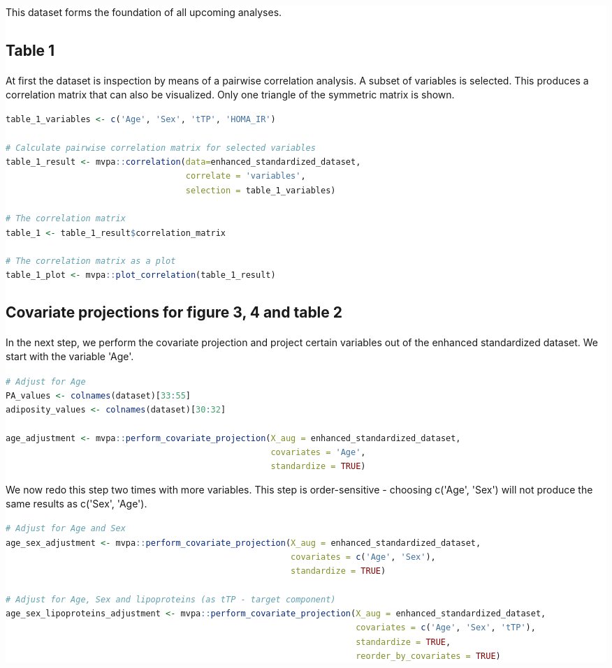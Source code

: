 This dataset forms the foundation of all upcoming analyses.



## Table 1

At first the dataset is inspection by means of a pairwise correlation analysis.  A subset of variables is selected. This produces a correlation matrix that can also be visualized. Only one triangle of the symmetric matrix is shown.

```R
table_1_variables <- c('Age', 'Sex', 'tTP', 'HOMA_IR')

# Calculate pairwise correlation matrix for selected variables
table_1_result <- mvpa::correlation(data=enhanced_standardized_dataset,
                                    correlate = 'variables',
                                    selection = table_1_variables)

# The correlation matrix
table_1 <- table_1_result$correlation_matrix

# The correlation matrix as a plot
table_1_plot <- mvpa::plot_correlation(table_1_result)
```

<iframe src="/mvpaShiny_documentation/publication/html/table_1_plot.html" height=400px width="100%" style="border:none;"></iframe>



## Covariate projections for figure 3, 4 and table 2

In the next step, we perform the covariate projection and project certain variables out of the enhanced standardized dataset. We start with the variable 'Age'.

```R
# Adjust for Age
PA_values <- colnames(dataset)[33:55]
adiposity_values <- colnames(dataset)[30:32]

age_adjustment <- mvpa::perform_covariate_projection(X_aug = enhanced_standardized_dataset,
                                                     covariates = 'Age',
                                                     standardize = TRUE)
```

We now redo this step two times with more variables. This step is order-sensitive - choosing c('Age', 'Sex') will not produce the same results as c('Sex', 'Age').

```R
# Adjust for Age and Sex
age_sex_adjustment <- mvpa::perform_covariate_projection(X_aug = enhanced_standardized_dataset,
                                                         covariates = c('Age', 'Sex'),
                                                         standardize = TRUE)

# Adjust for Age, Sex and lipoproteins (as tTP - target component)
age_sex_lipoproteins_adjustment <- mvpa::perform_covariate_projection(X_aug = enhanced_standardized_dataset,
                                                                      covariates = c('Age', 'Sex', 'tTP'),
                                                                      standardize = TRUE,
                                                                      reorder_by_covariates = TRUE)
```

